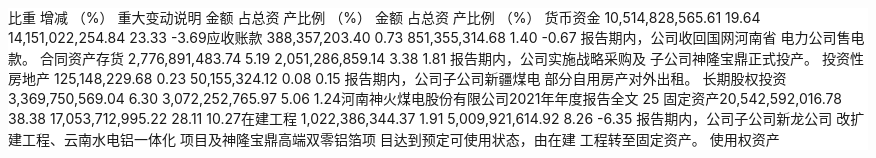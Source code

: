 比重
增减
（%）
重大变动说明
金额
占总资
产比例
（%）
金额
占总资
产比例
（%）
货币资金
10,514,828,565.61
19.64
14,151,022,254.84
23.33
-3.69应收账款
388,357,203.40
0.73
851,355,314.68
1.40
-0.67
报告期内，公司收回国网河南省
电力公司售电款。
合同资产存货
2,776,891,483.74
5.19
2,051,286,859.14
3.38
1.81
报告期内，公司实施战略采购及
子公司神隆宝鼎正式投产。
投资性房地产
125,148,229.68
0.23
50,155,324.12
0.08
0.15
报告期内，公司子公司新疆煤电
部分自用房产对外出租。
长期股权投资
3,369,750,569.04
6.30
3,072,252,765.97
5.06
1.24河南神火煤电股份有限公司2021年年度报告全文
25
固定资产20,542,592,016.78
38.38
17,053,712,995.22
28.11
10.27在建工程
1,022,386,344.37
1.91
5,009,921,614.92
8.26
-6.35
报告期内，公司子公司新龙公司
改扩建工程、云南水电铝一体化
项目及神隆宝鼎高端双零铝箔项
目达到预定可使用状态，由在建
工程转至固定资产。
使用权资产